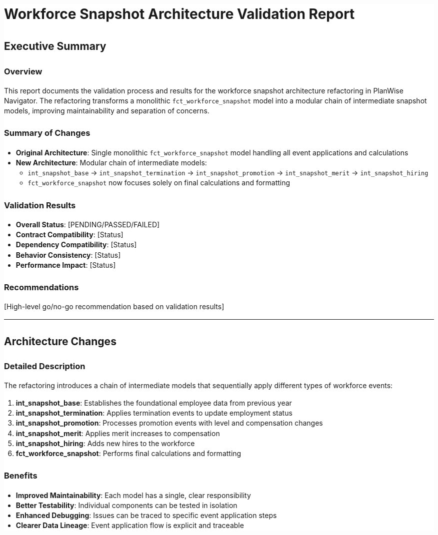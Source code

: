 # Workforce Snapshot Architecture Validation Report

## Executive Summary

### Overview
This report documents the validation process and results for the workforce snapshot architecture refactoring in PlanWise Navigator. The refactoring transforms a monolithic `fct_workforce_snapshot` model into a modular chain of intermediate snapshot models, improving maintainability and separation of concerns.

### Summary of Changes
- **Original Architecture**: Single monolithic `fct_workforce_snapshot` model handling all event applications and calculations
- **New Architecture**: Modular chain of intermediate models:
  - `int_snapshot_base` → `int_snapshot_termination` → `int_snapshot_promotion` → `int_snapshot_merit` → `int_snapshot_hiring`
  - `fct_workforce_snapshot` now focuses solely on final calculations and formatting

### Validation Results
- **Overall Status**: [PENDING/PASSED/FAILED]
- **Contract Compatibility**: [Status]
- **Dependency Compatibility**: [Status]
- **Behavior Consistency**: [Status]
- **Performance Impact**: [Status]

### Recommendations
[High-level go/no-go recommendation based on validation results]

---

## Architecture Changes

### Detailed Description

The refactoring introduces a chain of intermediate models that sequentially apply different types of workforce events:

1. **int_snapshot_base**: Establishes the foundational employee data from previous year
2. **int_snapshot_termination**: Applies termination events to update employment status
3. **int_snapshot_promotion**: Processes promotion events with level and compensation changes
4. **int_snapshot_merit**: Applies merit increases to compensation
5. **int_snapshot_hiring**: Adds new hires to the workforce
6. **fct_workforce_snapshot**: Performs final calculations and formatting

### Benefits
- **Improved Maintainability**: Each model has a single, clear responsibility
- **Better Testability**: Individual components can be tested in isolation
- **Enhanced Debugging**: Issues can be traced to specific event application steps
- **Clearer Data Lineage**: Event application flow is explicit and traceable
